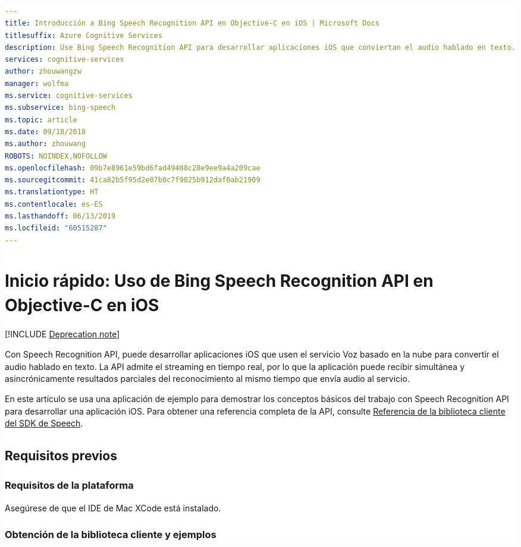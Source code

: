 ```yaml
---
title: Introducción a Bing Speech Recognition API en Objective-C en iOS | Microsoft Docs
titlesuffix: Azure Cognitive Services
description: Use Bing Speech Recognition API para desarrollar aplicaciones iOS que conviertan el audio hablado en texto.
services: cognitive-services
author: zhouwangzw
manager: wolfma
ms.service: cognitive-services
ms.subservice: bing-speech
ms.topic: article
ms.date: 09/18/2018
ms.author: zhouwang
ROBOTS: NOINDEX,NOFOLLOW
ms.openlocfilehash: 09b7e8961e59bd6fad49408c28e9ee9a4a209cae
ms.sourcegitcommit: 41ca82b5f95d2e07b0c7f9025b912daf0ab21909
ms.translationtype: HT
ms.contentlocale: es-ES
ms.lasthandoff: 06/13/2019
ms.locfileid: "60515287"
---
```

# <a name="quickstart-use-the-bing-speech-recognition-api-in-objective-c-on-ios"></a>Inicio rápido: Uso de Bing Speech Recognition API en Objective-C en iOS

[!INCLUDE [Deprecation note](../../../../includes/cognitive-services-bing-speech-api-deprecation-note.md)]

Con Speech Recognition API, puede desarrollar aplicaciones iOS que usen el servicio Voz basado en la nube para convertir el audio hablado en texto. La API admite el streaming en tiempo real, por lo que la aplicación puede recibir simultánea y asincrónicamente resultados parciales del reconocimiento al mismo tiempo que envía audio al servicio.

En este artículo se usa una aplicación de ejemplo para demostrar los conceptos básicos del trabajo con Speech Recognition API para desarrollar una aplicación iOS. Para obtener una referencia completa de la API, consulte [Referencia de la biblioteca cliente del SDK de Speech](https://cdn.rawgit.com/Microsoft/Cognitive-Speech-STT-iOS/master/com.Microsoft.SpeechSDK-1_0-for-iOS.docset/Contents/Resources/Documents/index.html).

## <a name="prerequisites"></a>Requisitos previos

### <a name="platform-requirements"></a>Requisitos de la plataforma

Asegúrese de que el IDE de Mac XCode está instalado.

### <a name="get-the-client-library-and-examples"></a>Obtención de la biblioteca cliente y ejemplos
